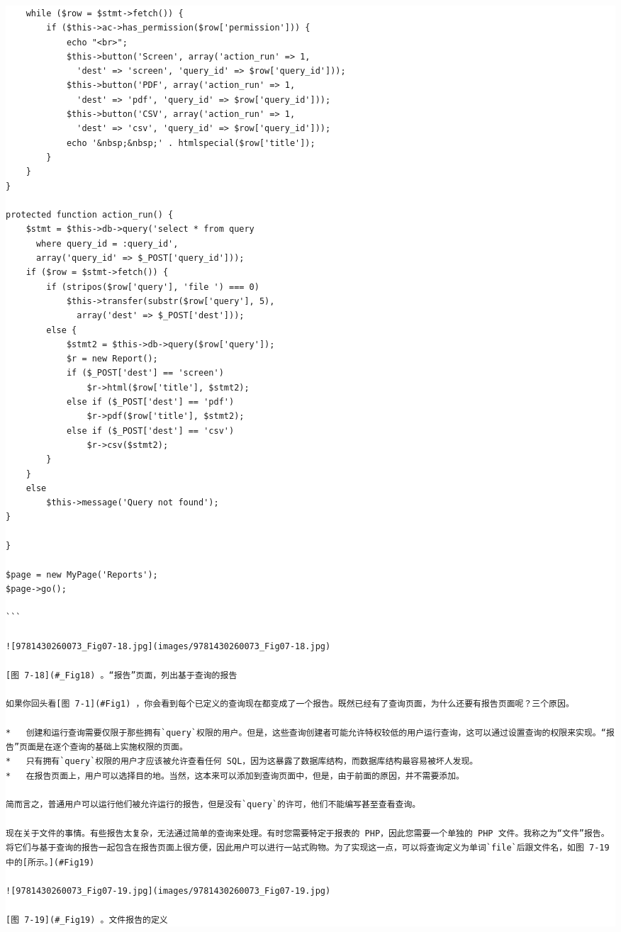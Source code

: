  ````
    while ($row = $stmt->fetch()) {
        if ($this->ac->has_permission($row['permission'])) {
            echo "<br>";
            $this->button('Screen', array('action_run' => 1,
              'dest' => 'screen', 'query_id' => $row['query_id']));
            $this->button('PDF', array('action_run' => 1,
              'dest' => 'pdf', 'query_id' => $row['query_id']));
            $this->button('CSV', array('action_run' => 1,
              'dest' => 'csv', 'query_id' => $row['query_id']));
            echo '&nbsp;&nbsp;' . htmlspecial($row['title']);
        }
    }
}

protected function action_run() {
    $stmt = $this->db->query('select * from query
      where query_id = :query_id',
      array('query_id' => $_POST['query_id']));
    if ($row = $stmt->fetch()) {
        if (stripos($row['query'], 'file ') === 0)
            $this->transfer(substr($row['query'], 5),
              array('dest' => $_POST['dest']));
        else {
            $stmt2 = $this->db->query($row['query']);
            $r = new Report();
            if ($_POST['dest'] == 'screen')
                $r->html($row['title'], $stmt2);
            else if ($_POST['dest'] == 'pdf')
                $r->pdf($row['title'], $stmt2);
            else if ($_POST['dest'] == 'csv')
                $r->csv($stmt2);
        }
    }
    else
        $this->message('Query not found');
}

}

$page = new MyPage('Reports');
$page->go();

```

![9781430260073_Fig07-18.jpg](images/9781430260073_Fig07-18.jpg)

[图 7-18](#_Fig18) 。“报告”页面，列出基于查询的报告

如果你回头看[图 7-1](#Fig1) ，你会看到每个已定义的查询现在都变成了一个报告。既然已经有了查询页面，为什么还要有报告页面呢？三个原因。

*   创建和运行查询需要仅限于那些拥有`query`权限的用户。但是，这些查询创建者可能允许特权较低的用户运行查询，这可以通过设置查询的权限来实现。“报告”页面是在逐个查询的基础上实施权限的页面。
*   只有拥有`query`权限的用户才应该被允许查看任何 SQL，因为这暴露了数据库结构，而数据库结构最容易被坏人发现。
*   在报告页面上，用户可以选择目的地。当然，这本来可以添加到查询页面中，但是，由于前面的原因，并不需要添加。

简而言之，普通用户可以运行他们被允许运行的报告，但是没有`query`的许可，他们不能编写甚至查看查询。

现在关于文件的事情。有些报告太复杂，无法通过简单的查询来处理。有时您需要特定于报表的 PHP，因此您需要一个单独的 PHP 文件。我称之为“文件”报告。将它们与基于查询的报告一起包含在报告页面上很方便，因此用户可以进行一站式购物。为了实现这一点，可以将查询定义为单词`file`后跟文件名，如图 7-19 中的[所示。](#Fig19)

![9781430260073_Fig07-19.jpg](images/9781430260073_Fig07-19.jpg)

[图 7-19](#_Fig19) 。文件报告的定义

 ````